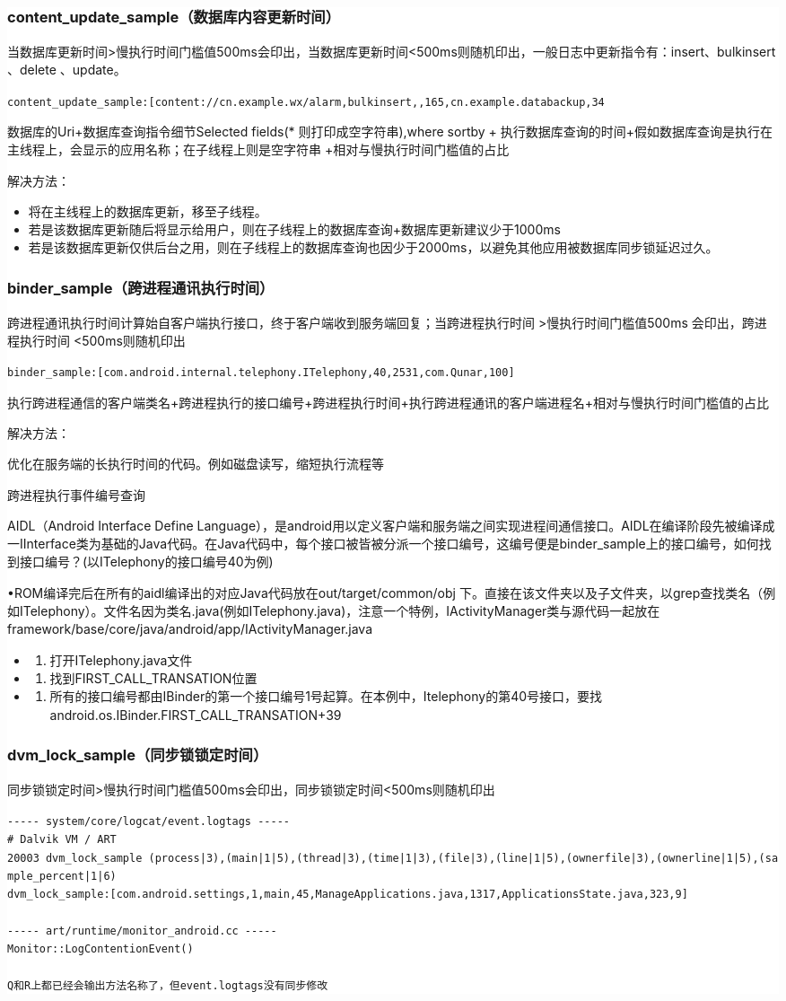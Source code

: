 ### content_update_sample（数据库内容更新时间）

当数据库更新时间>慢执行时间门槛值500ms会印出，当数据库更新时间<500ms则随机印出，一般日志中更新指令有：insert、bulkinsert 、delete 、update。

```x'm
content_update_sample:[content://cn.example.wx/alarm,bulkinsert,,165,cn.example.databackup,34
```

数据库的Uri+数据库查询指令细节Selected fields(* 则打印成空字符串),where sortby + 执行数据库查询的时间+假如数据库查询是执行在主线程上，会显示的应用名称；在子线程上则是空字符串 +相对与慢执行时间门槛值的占比

解决方法：

- 将在主线程上的数据库更新，移至子线程。
- 若是该数据库更新随后将显示给用户，则在子线程上的数据库查询+数据库更新建议少于1000ms
- 若是该数据库更新仅供后台之用，则在子线程上的数据库查询也因少于2000ms，以避免其他应用被数据库同步锁延迟过久。

### binder_sample（跨进程通讯执行时间）

跨进程通讯执行时间计算始自客户端执行接口，终于客户端收到服务端回复；当跨进程执行时间 >慢执行时间门槛值500ms 会印出，跨进程执行时间 <500ms则随机印出

```x'm
binder_sample:[com.android.internal.telephony.ITelephony,40,2531,com.Qunar,100]
```

执行跨进程通信的客户端类名+跨进程执行的接口编号+跨进程执行时间+执行跨进程通讯的客户端进程名+相对与慢执行时间门槛值的占比

解决方法：

优化在服务端的长执行时间的代码。例如磁盘读写，缩短执行流程等

跨进程执行事件编号查询

AIDL（Android Interface Define Language），是android用以定义客户端和服务端之间实现进程间通信接口。AIDL在编译阶段先被编译成一IInterface类为基础的Java代码。在Java代码中，每个接口被皆被分派一个接口编号，这编号便是binder_sample上的接口编号，如何找到接口编号？(以ITelephony的接口编号40为例)

•ROM编译完后在所有的aidl编译出的对应Java代码放在out/target/common/obj 下。直接在该文件夹以及子文件夹，以grep查找类名（例如ITelephony）。文件名因为类名.java(例如ITelephony.java)，注意一个特例，IActivityManager类与源代码一起放在framework/base/core/java/android/app/IActivityManager.java

- 1. 打开ITelephony.java文件
- 1. 找到FIRST_CALL_TRANSATION位置
- 1. 所有的接口编号都由IBinder的第一个接口编号1号起算。在本例中，Itelephony的第40号接口，要找android.os.IBinder.FIRST_CALL_TRANSATION+39

### dvm_lock_sample（同步锁锁定时间）

同步锁锁定时间>慢执行时间门槛值500ms会印出，同步锁锁定时间<500ms则随机印出

```
----- system/core/logcat/event.logtags -----
# Dalvik VM / ART
20003 dvm_lock_sample (process|3),(main|1|5),(thread|3),(time|1|3),(file|3),(line|1|5),(ownerfile|3),(ownerline|1|5),(sample_percent|1|6)
dvm_lock_sample:[com.android.settings,1,main,45,ManageApplications.java,1317,ApplicationsState.java,323,9]

----- art/runtime/monitor_android.cc -----
Monitor::LogContentionEvent()

Q和R上都已经会输出方法名称了，但event.logtags没有同步修改
```
